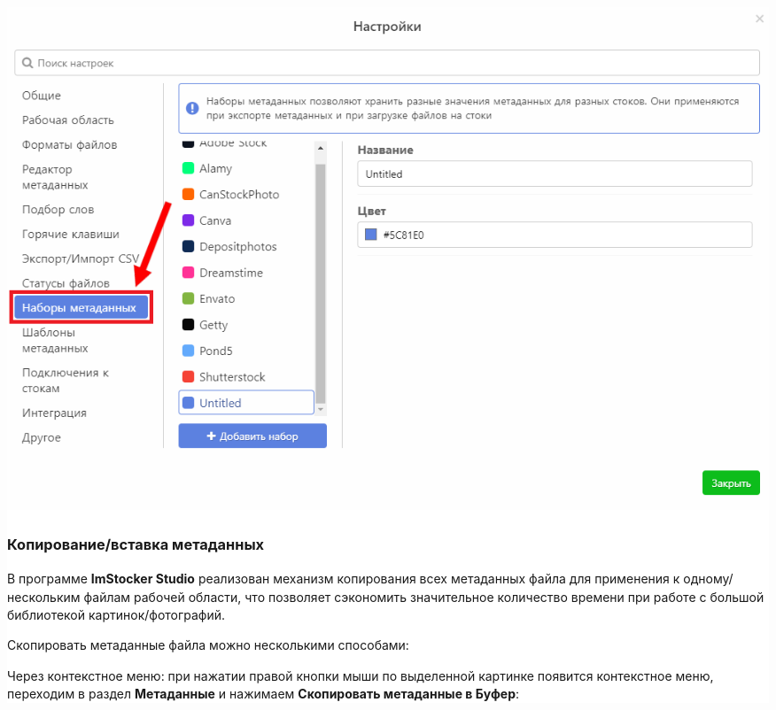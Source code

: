   <img src="media/ru_image88.png">
</p>

### <a id="edit-copy-paste-metadata"></a>Копирование/вставка метаданных

В программе **ImStocker Studio** реализован механизм копирования всех метаданных файла для применения к одному/нескольким файлам рабочей области, что позволяет сэкономить значительное количество времени при работе с большой библиотекой картинок/фотографий.


Скопировать метаданные файла можно несколькими способами:

Через контекстное меню: при нажатии правой кнопки мыши по выделенной картинке появится контекстное меню, переходим в раздел **Метаданные** и нажимаем **Скопировать метаданные в Буфер**:

<p align="center">